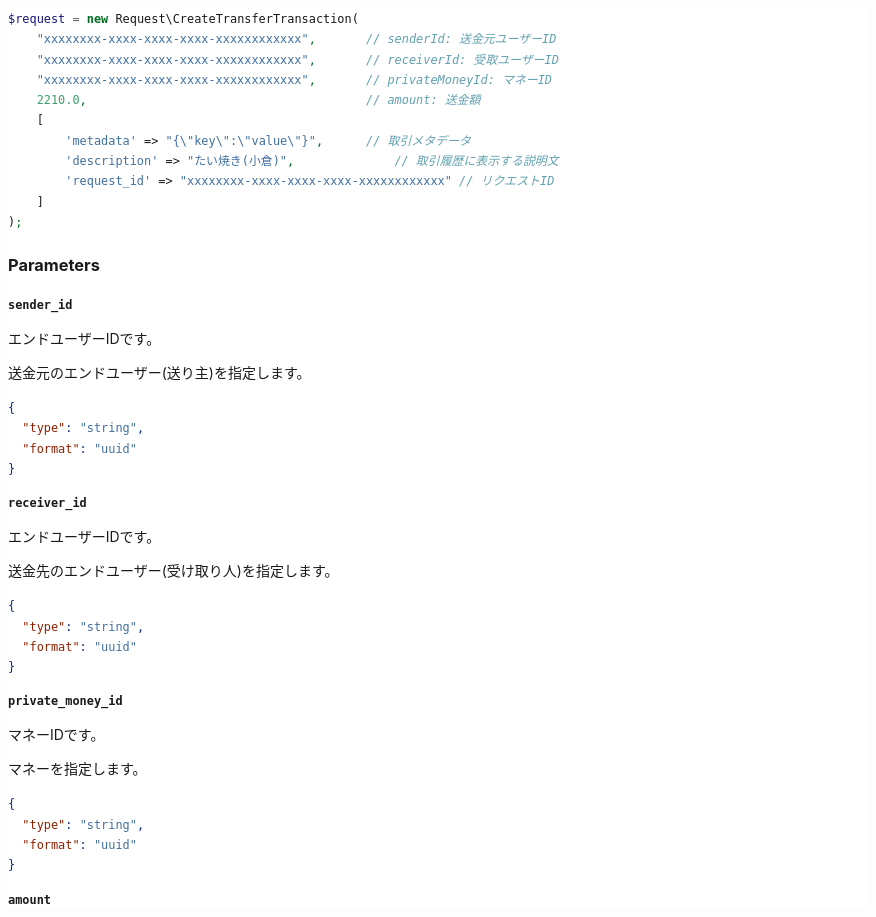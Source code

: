 
```PHP
$request = new Request\CreateTransferTransaction(
    "xxxxxxxx-xxxx-xxxx-xxxx-xxxxxxxxxxxx",       // senderId: 送金元ユーザーID
    "xxxxxxxx-xxxx-xxxx-xxxx-xxxxxxxxxxxx",       // receiverId: 受取ユーザーID
    "xxxxxxxx-xxxx-xxxx-xxxx-xxxxxxxxxxxx",       // privateMoneyId: マネーID
    2210.0,                                       // amount: 送金額
    [
        'metadata' => "{\"key\":\"value\"}",      // 取引メタデータ
        'description' => "たい焼き(小倉)",              // 取引履歴に表示する説明文
        'request_id' => "xxxxxxxx-xxxx-xxxx-xxxx-xxxxxxxxxxxx" // リクエストID
    ]
);
```



### Parameters
**`sender_id`** 
  

エンドユーザーIDです。

送金元のエンドユーザー(送り主)を指定します。

```json
{
  "type": "string",
  "format": "uuid"
}
```

**`receiver_id`** 
  

エンドユーザーIDです。

送金先のエンドユーザー(受け取り人)を指定します。

```json
{
  "type": "string",
  "format": "uuid"
}
```

**`private_money_id`** 
  

マネーIDです。

マネーを指定します。

```json
{
  "type": "string",
  "format": "uuid"
}
```

**`amount`** 
  